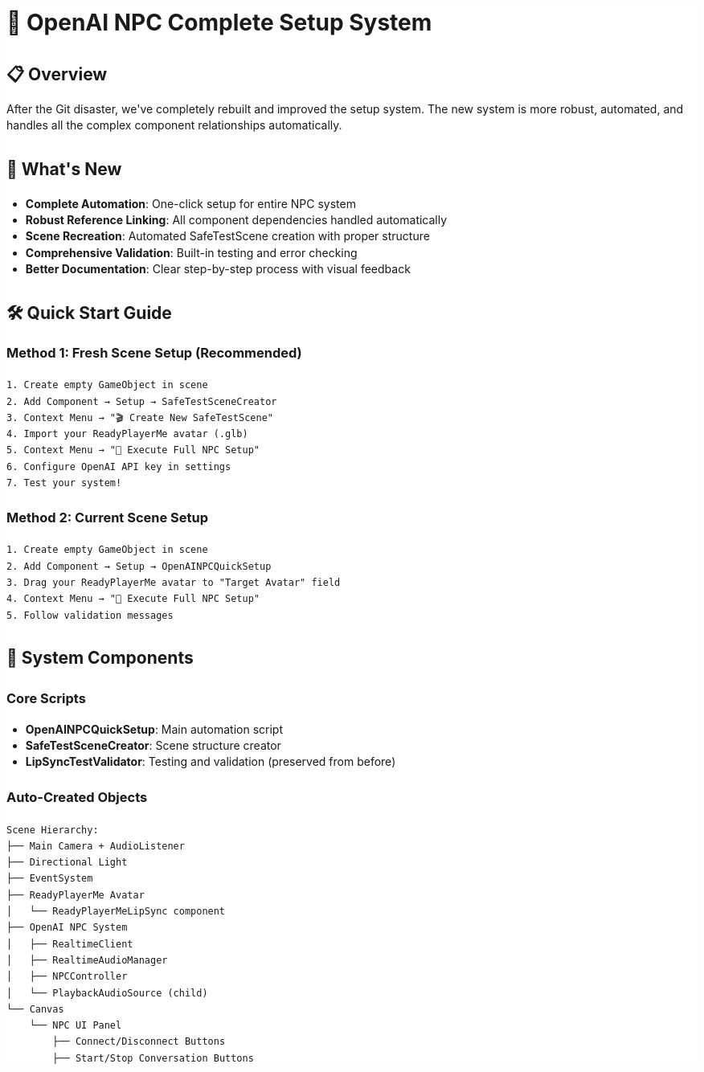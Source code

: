 # 🚀 OpenAI NPC Complete Setup System

## 📋 Overview
After the Git disaster, we've completely rebuilt and improved the setup system. The new system is more robust, automated, and handles all the complex component relationships automatically.

## 🎯 What's New
- **Complete Automation**: One-click setup for entire NPC system
- **Robust Reference Linking**: All component dependencies handled automatically  
- **Scene Recreation**: Automated SafeTestScene creation with proper structure
- **Comprehensive Validation**: Built-in testing and error checking
- **Better Documentation**: Clear step-by-step process with visual feedback

## 🛠️ Quick Start Guide

### Method 1: Fresh Scene Setup (Recommended)
```
1. Create empty GameObject in scene
2. Add Component → Setup → SafeTestSceneCreator
3. Context Menu → "🎬 Create New SafeTestScene"
4. Import your ReadyPlayerMe avatar (.glb)
5. Context Menu → "🚀 Execute Full NPC Setup"
6. Configure OpenAI API key in settings
7. Test your system!
```

### Method 2: Current Scene Setup
```
1. Create empty GameObject in scene
2. Add Component → Setup → OpenAINPCQuickSetup  
3. Drag your ReadyPlayerMe avatar to "Target Avatar" field
4. Context Menu → "🚀 Execute Full NPC Setup"
5. Follow validation messages
```

## 🔧 System Components

### Core Scripts
- **OpenAINPCQuickSetup**: Main automation script
- **SafeTestSceneCreator**: Scene structure creator
- **LipSyncTestValidator**: Testing and validation (preserved from before)

### Auto-Created Objects
```
Scene Hierarchy:
├── Main Camera + AudioListener
├── Directional Light  
├── EventSystem
├── ReadyPlayerMe Avatar
│   └── ReadyPlayerMeLipSync component
├── OpenAI NPC System
│   ├── RealtimeClient
│   ├── RealtimeAudioManager  
│   ├── NPCController
│   └── PlaybackAudioSource (child)
└── Canvas
    └── NPC UI Panel
        ├── Connect/Disconnect Buttons
        ├── Start/Stop Conversation Buttons
```